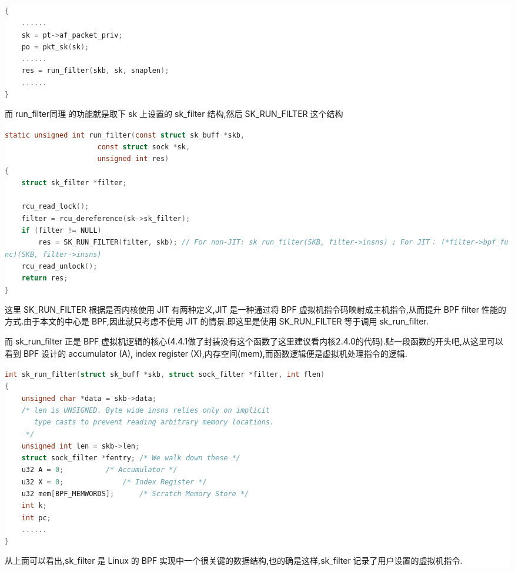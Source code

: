```c
{
    ......
    sk = pt->af_packet_priv;
    po = pkt_sk(sk);
	......
    res = run_filter(skb, sk, snaplen);
    ......
}   
```

而 run_filter同理 的功能就是取下 sk 上设置的 sk_filter 结构,然后 SK_RUN_FILTER 这个结构

```c
static unsigned int run_filter(const struct sk_buff *skb,
				      const struct sock *sk,
				      unsigned int res)
{
	struct sk_filter *filter;

	rcu_read_lock();
	filter = rcu_dereference(sk->sk_filter);
	if (filter != NULL)
		res = SK_RUN_FILTER(filter, skb); // For non-JIT: sk_run_filter(SKB, filter->insns) ; For JIT： (*filter->bpf_func)(SKB, filter->insns)
	rcu_read_unlock();
	return res;
}
```

这里 SK_RUN_FILTER 根据是否内核使用 JIT 有两种定义,JIT 是一种通过将 BPF 虚拟机指令码映射成主机指令,从而提升 BPF filter 性能的方式.由于本文的中心是 BPF,因此就只考虑不使用 JIT 的情景.即这里是使用 SK_RUN_FILTER 等于调用 sk_run_filter.

而 sk_run_filter 正是 BPF 虚拟机逻辑的核心(4.4.1做了封装没有这个函数了这里建议看内核2.4.0的代码).贴一段函数的开头吧,从这里可以看到 BPF 设计的 accumulator (A), index register (X),内存空间(mem),而函数逻辑便是虚拟机处理指令的逻辑.

```c
int sk_run_filter(struct sk_buff *skb, struct sock_filter *filter, int flen)
{
	unsigned char *data = skb->data;
	/* len is UNSIGNED. Byte wide insns relies only on implicit
	   type casts to prevent reading arbitrary memory locations.
	 */
	unsigned int len = skb->len;
	struct sock_filter *fentry;	/* We walk down these */
	u32 A = 0;	   		/* Accumulator */
	u32 X = 0;   			/* Index Register */
	u32 mem[BPF_MEMWORDS];		/* Scratch Memory Store */
	int k;
	int pc;
    ......
}
```

从上面可以看出,sk_filter 是 Linux 的 BPF 实现中一个很关键的数据结构,也的确是这样,sk_filter 记录了用户设置的虚拟机指令.
